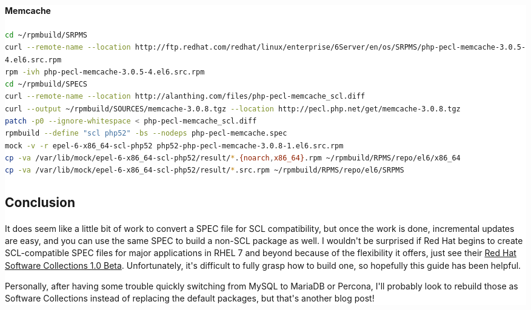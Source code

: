 #### Memcache

```bash
cd ~/rpmbuild/SRPMS
curl --remote-name --location http://ftp.redhat.com/redhat/linux/enterprise/6Server/en/os/SRPMS/php-pecl-memcache-3.0.5-4.el6.src.rpm
rpm -ivh php-pecl-memcache-3.0.5-4.el6.src.rpm
cd ~/rpmbuild/SPECS
curl --remote-name --location http://alanthing.com/files/php-pecl-memcache_scl.diff
curl --output ~/rpmbuild/SOURCES/memcache-3.0.8.tgz --location http://pecl.php.net/get/memcache-3.0.8.tgz
patch -p0 --ignore-whitespace < php-pecl-memcache_scl.diff
rpmbuild --define "scl php52" -bs --nodeps php-pecl-memcache.spec
mock -v -r epel-6-x86_64-scl-php52 php52-php-pecl-memcache-3.0.8-1.el6.src.rpm
cp -va /var/lib/mock/epel-6-x86_64-scl-php52/result/*.{noarch,x86_64}.rpm ~/rpmbuild/RPMS/repo/el6/x86_64
cp -va /var/lib/mock/epel-6-x86_64-scl-php52/result/*.src.rpm ~/rpmbuild/RPMS/repo/el6/SRPMS
```

## Conclusion

It does seem like a little bit of work to convert a SPEC file for SCL compatibility, but once the work is done, incremental updates are easy, and you can use the same SPEC to build a non-SCL package as well. I wouldn't be surprised if Red Hat begins to create SCL-compatible SPEC files for major applications in RHEL 7 and beyond because of the flexibility it offers, just see their [Red Hat Software Collections 1.0 Beta](http://www.redhat.com/about/news/archive/2013/6/red-hat-software-collections-1.0-beta-now-available). Unfortunately, it's difficult to fully grasp how to build one, so hopefully this guide has been helpful. 

Personally, after having some trouble quickly switching from MySQL to MariaDB or Percona, I'll probably look to rebuild those as Software Collections instead of replacing the default packages, but that's another blog post!